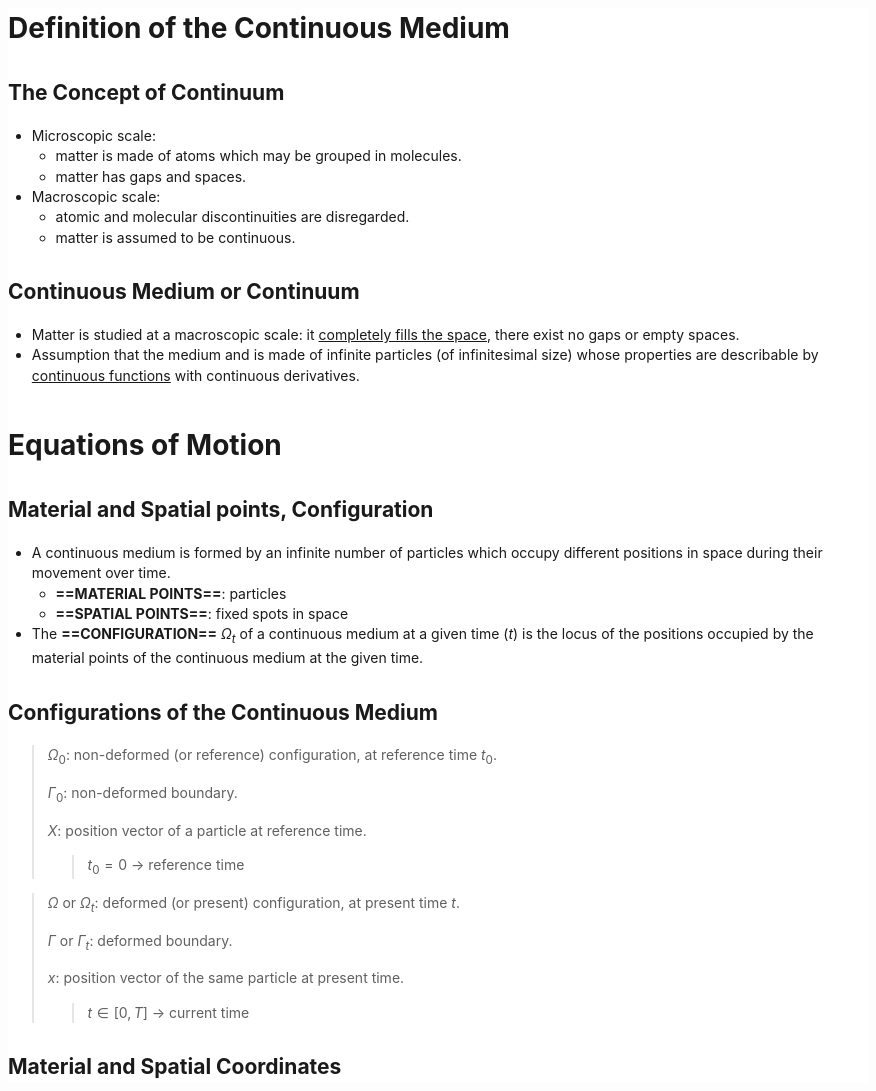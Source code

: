 # Definition of the Continuous Medium

## The Concept of Continuum

* Microscopic scale:
  * matter is made of atoms which may be grouped in molecules.
  * matter has gaps and spaces.
* Macroscopic scale:
  * atomic and molecular discontinuities are disregarded.
  * matter is assumed to be continuous.

## Continuous Medium or Continuum

* Matter is studied at a macroscopic scale: it <u>completely fills the space</u>, there exist no gaps or empty spaces.
* Assumption that the medium and is made of infinite particles (of infinitesimal size) whose properties are describable by <u>continuous functions</u> with continuous derivatives.

# Equations of Motion

## Material and Spatial points, Configuration

* A continuous medium is formed by an infinite number of particles which occupy different positions in space during their movement over time.
  * **==MATERIAL POINTS==**: particles
  * **==SPATIAL POINTS==**: fixed spots in space
* The **==CONFIGURATION==** $\Omega_t$ of a continuous medium at a given time ($t$) is the locus of the positions occupied by the material points of the continuous medium at the given time.

## Configurations of the Continuous Medium

> $\Omega_0$: non-deformed (or reference) configuration, at reference time $t_0$.
>
> $\Gamma_0$: non-deformed boundary.
>
> $X$: position vector of a particle at reference time.
>
> > $t_0=0$	$\rightarrow$ reference time

> $\Omega$ or $\Omega_t$: deformed (or present) configuration, at present time $t$.
>
> $\Gamma$ or $\Gamma_t$: deformed boundary.
>
> $x$: position vector of the same particle at present time.
>
> > $t\in[0,T]$	$\rightarrow$ current time

## Material and Spatial Coordinates
